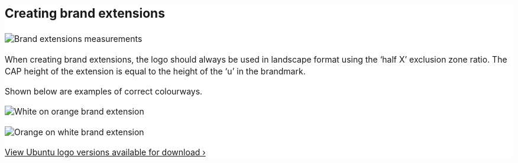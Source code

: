 <div class="p-strip u-no-padding--bottom">
  <div class="row">
    <div class="col-8">
      <h2>Creating brand extensions</h2>
      <p><img title="Brand extensions measurements" src="https://assets.ubuntu.com/v1/3bf95801-brand-extensions-1.gif" alt="Brand extensions measurements" width="540" height="160" srcset="https://assets.ubuntu.com/v1/3bf95801-brand-extensions-1.gif 540w, https://assets.ubuntu.com/v1/0405489f-brand-extensions-1-300x88.gif 300w"
          sizes="(max-width: 540px) 100vw, 540px" /></p>
      <p>When creating brand extensions, the logo should always be used in landscape format using the &#8216;half X&#8217; exclusion zone ratio. The CAP height of the extension is equal to the height of the &#8216;u&#8217; in the brandmark.</p>
      <p>Shown below are examples of correct colourways.</p>
      <p><img title="White on orange brand extension" src="https://assets.ubuntu.com/v1/6cbea6eb-brand-extensions-2.gif" alt="White on orange brand extension" width="540" height="153" srcset="https://assets.ubuntu.com/v1/6cbea6eb-brand-extensions-2.gif 540w, https://assets.ubuntu.com/v1/76bbf226-brand-extensions-2-300x85.gif 300w"
          sizes="(max-width: 540px) 100vw, 540px" /></p>
      <p><img title="Orange on white brand extension" src="https://assets.ubuntu.com/v1/f7416cac-brand-extensions-3.gif" alt="Orange on white brand extension" width="540" height="154" srcset="https://assets.ubuntu.com/v1/f7416cac-brand-extensions-3.gif 540w, https://assets.ubuntu.com/v1/17a525d9-brand-extensions-3-300x85.gif 300w"
          sizes="(max-width: 540px) 100vw, 540px" /></p>
    </div>
  </div>
</div>

<div class="p-strip is-shallow ">
  <div class="row">
    <div class="col-8">
      <p><a title="logo downloads" href="/downloads/">View Ubuntu logo versions available for download&nbsp;&rsaquo;</a></p>
    </div>
  </div>
</div>

